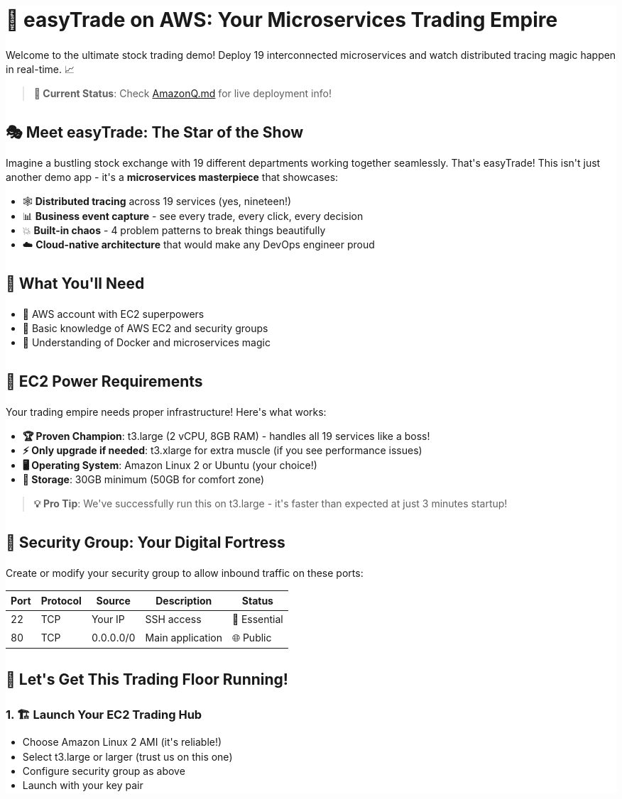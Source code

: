 # 🚀 easyTrade on AWS: Your Microservices Trading Empire

Welcome to the ultimate stock trading demo! Deploy 19 interconnected microservices and watch distributed tracing magic happen in real-time. 📈

> **🎯 Current Status**: Check [AmazonQ.md](./AmazonQ.md) for live deployment info!

## 🎭 Meet easyTrade: The Star of the Show

Imagine a bustling stock exchange with 19 different departments working together seamlessly. That's easyTrade! This isn't just another demo app - it's a **microservices masterpiece** that showcases:

- 🕸️ **Distributed tracing** across 19 services (yes, nineteen!)
- 📊 **Business event capture** - see every trade, every click, every decision
- 💥 **Built-in chaos** - 4 problem patterns to break things beautifully
- ☁️ **Cloud-native architecture** that would make any DevOps engineer proud

## 🎒 What You'll Need

- 🔑 AWS account with EC2 superpowers
- 🧠 Basic knowledge of AWS EC2 and security groups
- 🐳 Understanding of Docker and microservices magic

## 💪 EC2 Power Requirements

Your trading empire needs proper infrastructure! Here's what works:

- **🏆 Proven Champion**: t3.large (2 vCPU, 8GB RAM) - handles all 19 services like a boss!
- **⚡ Only upgrade if needed**: t3.xlarge for extra muscle (if you see performance issues)
- **🖥️ Operating System**: Amazon Linux 2 or Ubuntu (your choice!)
- **💾 Storage**: 30GB minimum (50GB for comfort zone)

> **💡 Pro Tip**: We've successfully run this on t3.large - it's faster than expected at just 3 minutes startup!

## 🔐 Security Group: Your Digital Fortress

Create or modify your security group to allow inbound traffic on these ports:

| Port | Protocol | Source | Description | Status |
|------|----------|---------|-------------|---------|
| 22   | TCP      | Your IP | SSH access | 🔑 Essential |
| 80   | TCP      | 0.0.0.0/0 | Main application | 🌐 Public |

## 🚀 Let's Get This Trading Floor Running!

### 1. 🏗️ Launch Your EC2 Trading Hub
- Choose Amazon Linux 2 AMI (it's reliable!)
- Select t3.large or larger (trust us on this one)
- Configure security group as above
- Launch with your key pair
